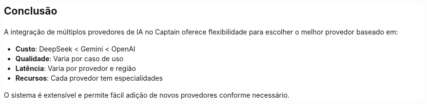 ## Conclusão

A integração de múltiplos provedores de IA no Captain oferece flexibilidade para escolher o melhor provedor baseado em:

- **Custo**: DeepSeek < Gemini < OpenAI
- **Qualidade**: Varia por caso de uso
- **Latência**: Varia por provedor e região
- **Recursos**: Cada provedor tem especialidades

O sistema é extensível e permite fácil adição de novos provedores conforme necessário. 